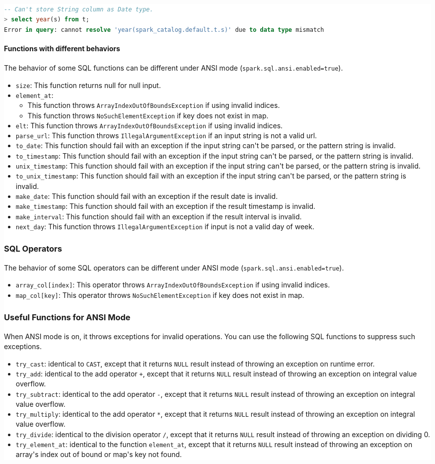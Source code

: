 ```sql
-- Can't store String column as Date type.
> select year(s) from t;
Error in query: cannot resolve 'year(spark_catalog.default.t.s)' due to data type mismatch
```

#### Functions with different behaviors
The behavior of some SQL functions can be different under ANSI mode (`spark.sql.ansi.enabled=true`).
  - `size`: This function returns null for null input.
  - `element_at`:
    - This function throws `ArrayIndexOutOfBoundsException` if using invalid indices.
    - This function throws `NoSuchElementException` if key does not exist in map.
  - `elt`: This function throws `ArrayIndexOutOfBoundsException` if using invalid indices.
  - `parse_url`: This function throws `IllegalArgumentException` if an input string is not a valid url.
  - `to_date`: This function should fail with an exception if the input string can't be parsed, or the pattern string is invalid.
  - `to_timestamp`: This function should fail with an exception if the input string can't be parsed, or the pattern string is invalid.
  - `unix_timestamp`: This function should fail with an exception if the input string can't be parsed, or the pattern string is invalid.
  - `to_unix_timestamp`: This function should fail with an exception if the input string can't be parsed, or the pattern string is invalid.
  - `make_date`: This function should fail with an exception if the result date is invalid.
  - `make_timestamp`: This function should fail with an exception if the result timestamp is invalid.
  - `make_interval`:  This function should fail with an exception if the result interval is invalid.
  - `next_day`: This function throws `IllegalArgumentException` if input is not a valid day of week.

### SQL Operators

The behavior of some SQL operators can be different under ANSI mode (`spark.sql.ansi.enabled=true`).
  - `array_col[index]`: This operator throws `ArrayIndexOutOfBoundsException` if using invalid indices.
  - `map_col[key]`: This operator throws `NoSuchElementException` if key does not exist in map.

### Useful Functions for ANSI Mode

When ANSI mode is on, it throws exceptions for invalid operations. You can use the following SQL functions to suppress such exceptions.
  - `try_cast`: identical to `CAST`, except that it returns `NULL` result instead of throwing an exception on runtime error.
  - `try_add`: identical to the add operator `+`, except that it returns `NULL` result instead of throwing an exception on integral value overflow.
  - `try_subtract`: identical to the add operator `-`, except that it returns `NULL` result instead of throwing an exception on integral value overflow.
  - `try_multiply`: identical to the add operator `*`, except that it returns `NULL` result instead of throwing an exception on integral value overflow.
  - `try_divide`: identical to the division operator `/`, except that it returns `NULL` result instead of throwing an exception on dividing 0.
  - `try_element_at`: identical to the function `element_at`, except that it returns `NULL` result instead of throwing an exception on array's index out of bound or map's key not found.
